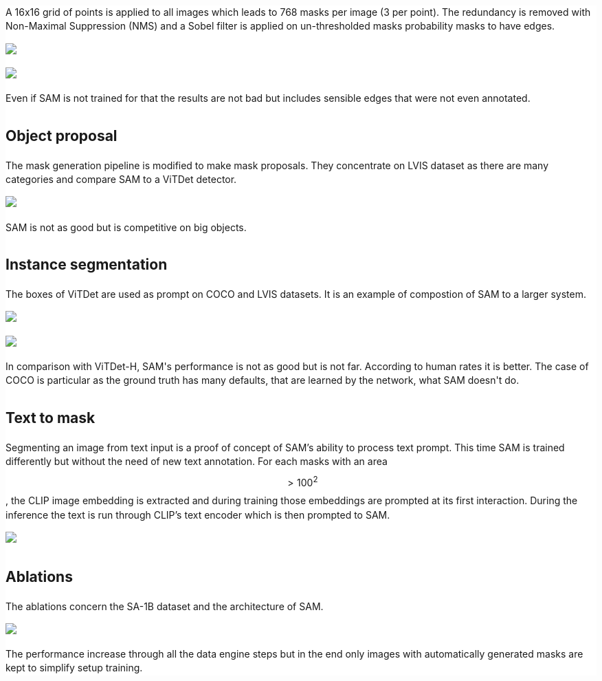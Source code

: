 A 16x16 grid of points is applied to all images which leads to 768 masks per image (3 per point). The redundancy is removed with Non-Maximal Suppression (NMS) and a Sobel filter is applied on un-thresholded masks probability masks to have edges. 

![](/collections/images/SAM/edge_detection.jpg)

![](/collections/images/SAM/edge_detection_table.jpg)

Even if SAM is not trained for that the results are not bad but includes sensible edges that were not even annotated.

## Object proposal

The mask generation pipeline is modified to make mask proposals. They concentrate on LVIS dataset as there are many categories and compare SAM to a ViTDet detector.

![](/collections/images/SAM/object_proposal.jpg)

SAM is not as good but is competitive on big objects.

## Instance segmentation

The boxes of ViTDet are used as prompt on COCO and LVIS datasets. It is an example of compostion of SAM to a larger system.

![](/collections/images/SAM/instance_segmentation.jpg)

![](/collections/images/SAM/mask_quality_rating_COCO_LVIS.jpg)

In comparison with ViTDet-H, SAM's performance is not as good but is not far. According to human rates it is better. The case of COCO is particular as the ground truth has many defaults, that are learned by the network, what SAM doesn't do.

## Text to mask

Segmenting an image from text input is a proof of concept of SAM’s ability to process text prompt. This time SAM is trained differently but without the need of new text annotation. For each masks with an area $$>100^2$$, the CLIP image embedding is extracted and during training those embeddings are prompted at its first interaction. During the inference the text is run through CLIP’s text encoder which is then prompted to SAM.

![](/collections/images/SAM/text_to_mask.jpg)

## Ablations

The ablations concern the SA-1B dataset and the architecture of SAM.

![](/collections/images/SAM/ablation_study.jpg)

The performance increase through all the data engine steps but in the end only images with automatically generated masks are kept to simplify setup training.

